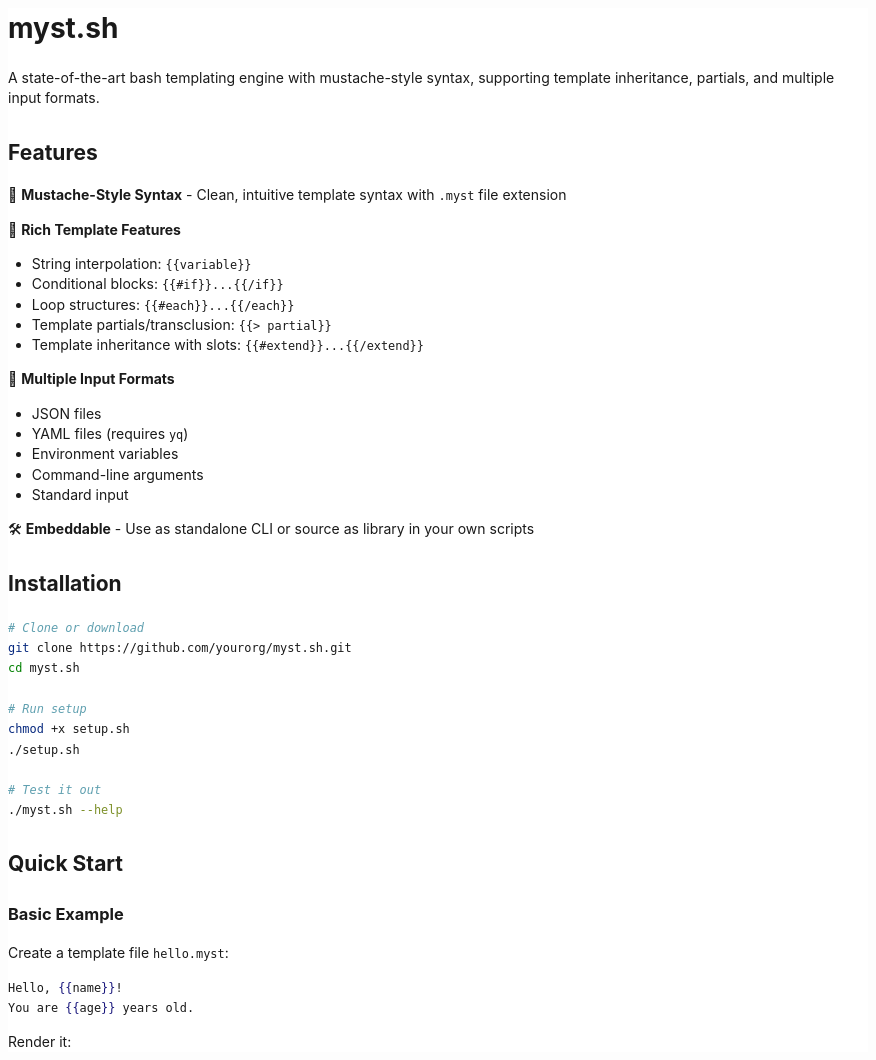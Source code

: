 # myst.sh

A state-of-the-art bash templating engine with mustache-style syntax, supporting template inheritance, partials, and multiple input formats.

## Features

🎨 **Mustache-Style Syntax** - Clean, intuitive template syntax with `.myst` file extension

📝 **Rich Template Features**
- String interpolation: `{{variable}}`
- Conditional blocks: `{{#if}}...{{/if}}`
- Loop structures: `{{#each}}...{{/each}}`
- Template partials/transclusion: `{{> partial}}`
- Template inheritance with slots: `{{#extend}}...{{/extend}}`

🔌 **Multiple Input Formats**
- JSON files
- YAML files (requires `yq`)
- Environment variables
- Command-line arguments
- Standard input

🛠️ **Embeddable** - Use as standalone CLI or source as library in your own scripts

## Installation

```bash
# Clone or download
git clone https://github.com/yourorg/myst.sh.git
cd myst.sh

# Run setup
chmod +x setup.sh
./setup.sh

# Test it out
./myst.sh --help
```

## Quick Start

### Basic Example

Create a template file `hello.myst`:

```mustache
Hello, {{name}}!
You are {{age}} years old.
```

Render it:
